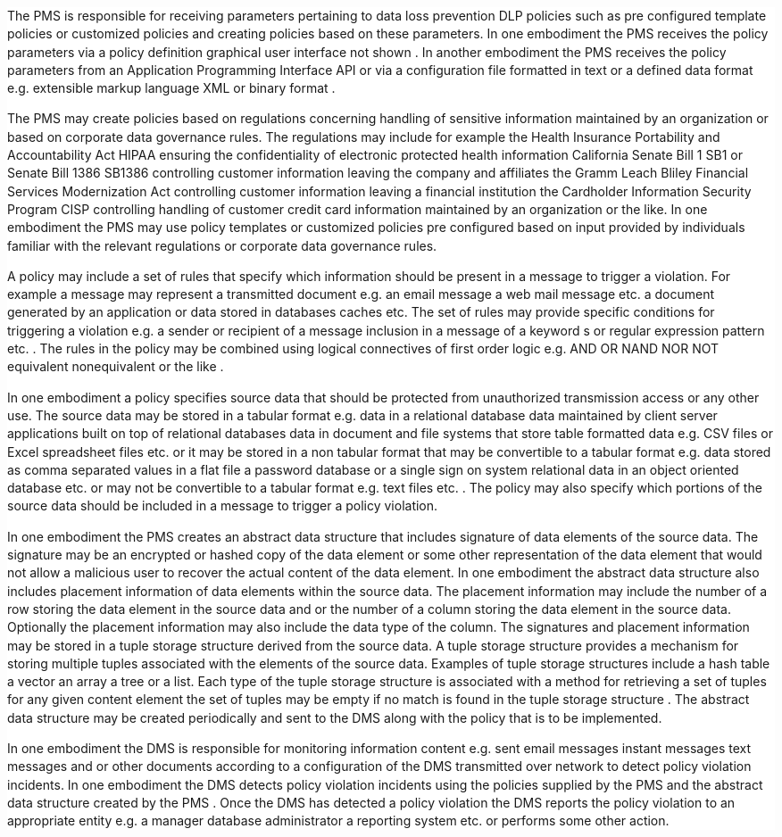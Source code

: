 The PMS is responsible for receiving parameters pertaining to data loss prevention DLP policies such as pre configured template policies or customized policies and creating policies based on these parameters. In one embodiment the PMS receives the policy parameters via a policy definition graphical user interface not shown . In another embodiment the PMS receives the policy parameters from an Application Programming Interface API or via a configuration file formatted in text or a defined data format e.g. extensible markup language XML or binary format .

The PMS may create policies based on regulations concerning handling of sensitive information maintained by an organization or based on corporate data governance rules. The regulations may include for example the Health Insurance Portability and Accountability Act HIPAA ensuring the confidentiality of electronic protected health information California Senate Bill 1 SB1 or Senate Bill 1386 SB1386 controlling customer information leaving the company and affiliates the Gramm Leach Bliley Financial Services Modernization Act controlling customer information leaving a financial institution the Cardholder Information Security Program CISP controlling handling of customer credit card information maintained by an organization or the like. In one embodiment the PMS may use policy templates or customized policies pre configured based on input provided by individuals familiar with the relevant regulations or corporate data governance rules.

A policy may include a set of rules that specify which information should be present in a message to trigger a violation. For example a message may represent a transmitted document e.g. an email message a web mail message etc. a document generated by an application or data stored in databases caches etc. The set of rules may provide specific conditions for triggering a violation e.g. a sender or recipient of a message inclusion in a message of a keyword s or regular expression pattern etc. . The rules in the policy may be combined using logical connectives of first order logic e.g. AND OR NAND NOR NOT equivalent nonequivalent or the like .

In one embodiment a policy specifies source data that should be protected from unauthorized transmission access or any other use. The source data may be stored in a tabular format e.g. data in a relational database data maintained by client server applications built on top of relational databases data in document and file systems that store table formatted data e.g. CSV files or Excel spreadsheet files etc. or it may be stored in a non tabular format that may be convertible to a tabular format e.g. data stored as comma separated values in a flat file a password database or a single sign on system relational data in an object oriented database etc. or may not be convertible to a tabular format e.g. text files etc. . The policy may also specify which portions of the source data should be included in a message to trigger a policy violation.

In one embodiment the PMS creates an abstract data structure that includes signature of data elements of the source data. The signature may be an encrypted or hashed copy of the data element or some other representation of the data element that would not allow a malicious user to recover the actual content of the data element. In one embodiment the abstract data structure also includes placement information of data elements within the source data. The placement information may include the number of a row storing the data element in the source data and or the number of a column storing the data element in the source data. Optionally the placement information may also include the data type of the column. The signatures and placement information may be stored in a tuple storage structure derived from the source data. A tuple storage structure provides a mechanism for storing multiple tuples associated with the elements of the source data. Examples of tuple storage structures include a hash table a vector an array a tree or a list. Each type of the tuple storage structure is associated with a method for retrieving a set of tuples for any given content element the set of tuples may be empty if no match is found in the tuple storage structure . The abstract data structure may be created periodically and sent to the DMS along with the policy that is to be implemented.

In one embodiment the DMS is responsible for monitoring information content e.g. sent email messages instant messages text messages and or other documents according to a configuration of the DMS transmitted over network to detect policy violation incidents. In one embodiment the DMS detects policy violation incidents using the policies supplied by the PMS and the abstract data structure created by the PMS . Once the DMS has detected a policy violation the DMS reports the policy violation to an appropriate entity e.g. a manager database administrator a reporting system etc. or performs some other action.
